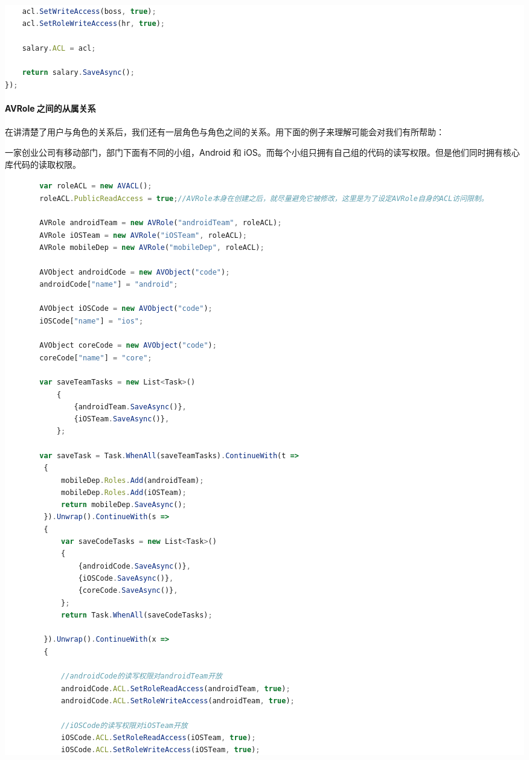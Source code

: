 ```javascript
    acl.SetWriteAccess(boss, true);
    acl.SetRoleWriteAccess(hr, true);

    salary.ACL = acl;

    return salary.SaveAsync();
});

```

#### AVRole 之间的从属关系

在讲清楚了用户与角色的关系后，我们还有一层角色与角色之间的关系。用下面的例子来理解可能会对我们有所帮助：

一家创业公司有移动部门，部门下面有不同的小组，Android 和 iOS。而每个小组只拥有自己组的代码的读写权限。但是他们同时拥有核心库代码的读取权限。

```javascript
        var roleACL = new AVACL();
        roleACL.PublicReadAccess = true;//AVRole本身在创建之后，就尽量避免它被修改，这里是为了设定AVRole自身的ACL访问限制。

        AVRole androidTeam = new AVRole("androidTeam", roleACL);
        AVRole iOSTeam = new AVRole("iOSTeam", roleACL);
        AVRole mobileDep = new AVRole("mobileDep", roleACL);

        AVObject androidCode = new AVObject("code");
        androidCode["name"] = "android";

        AVObject iOSCode = new AVObject("code");
        iOSCode["name"] = "ios";

        AVObject coreCode = new AVObject("code");
        coreCode["name"] = "core";

        var saveTeamTasks = new List<Task>()
            {
                {androidTeam.SaveAsync()},
                {iOSTeam.SaveAsync()},
            };

        var saveTask = Task.WhenAll(saveTeamTasks).ContinueWith(t =>
         {
             mobileDep.Roles.Add(androidTeam);
             mobileDep.Roles.Add(iOSTeam);
             return mobileDep.SaveAsync();
         }).Unwrap().ContinueWith(s =>
         {
             var saveCodeTasks = new List<Task>()
             {
                 {androidCode.SaveAsync()},
                 {iOSCode.SaveAsync()},
                 {coreCode.SaveAsync()},
             };
             return Task.WhenAll(saveCodeTasks);

         }).Unwrap().ContinueWith(x =>
         {

             //androidCode的读写权限对androidTeam开放
             androidCode.ACL.SetRoleReadAccess(androidTeam, true);
             androidCode.ACL.SetRoleWriteAccess(androidTeam, true);

             //iOSCode的读写权限对iOSTeam开放
             iOSCode.ACL.SetRoleReadAccess(iOSTeam, true);
             iOSCode.ACL.SetRoleWriteAccess(iOSTeam, true);

```
